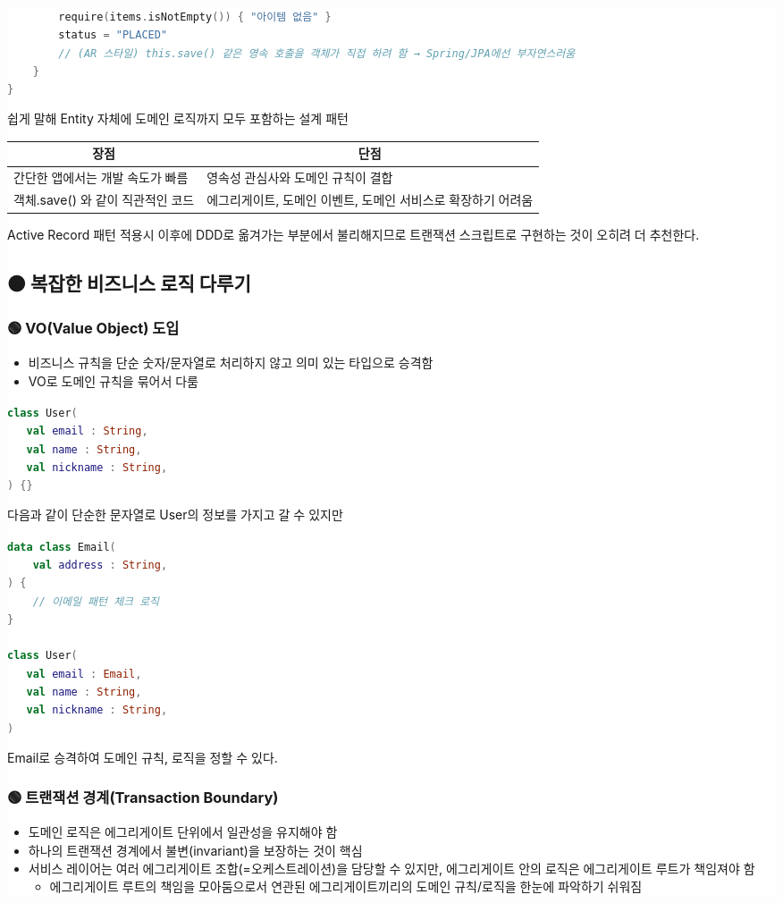 ```kotlin
        require(items.isNotEmpty()) { "아이템 없음" }
        status = "PLACED"
        // (AR 스타일) this.save() 같은 영속 호출을 객체가 직접 하려 함 → Spring/JPA에선 부자연스러움
    }
}

```

쉽게 말해 Entity 자체에 도메인 로직까지 모두 포함하는 설계 패턴

| 장점                     | 단점                                 |
|------------------------|------------------------------------|
| 간단한 앱에서는 개발 속도가 빠름     | 영속성 관심사와 도메인 규칙이 결합                |
| 객체.save() 와 같이 직관적인 코드 | 에그리게이트, 도메인 이벤트, 도메인 서비스로 확장하기 어려움 |

Active Record 패턴 적용시 이후에 DDD로 옮겨가는 부분에서 불리해지므로 트랜잭션 스크립트로 구현하는 것이 오히려 더 추천한다.

## 🟠 복잡한 비즈니스 로직 다루기

### 🟢 VO(Value Object) 도입

- 비즈니스 규칙을 단순 숫자/문자열로 처리하지 않고 의미 있는 타입으로 승격함
- VO로 도메인 규칙을 묶어서 다룸

```kotlin
class User(
   val email : String,
   val name : String,
   val nickname : String,
) {}
```
다음과 같이 단순한 문자열로 User의 정보를 가지고 갈 수 있지만

```kotlin
data class Email(
    val address : String,
) {
    // 이메일 패턴 체크 로직
}

class User(
   val email : Email,
   val name : String,
   val nickname : String,
)
```

Email로 승격하여 도메인 규칙, 로직을 정할 수 있다.

### 🟢 트랜잭션 경계(Transaction Boundary)

- 도메인 로직은 에그리게이트 단위에서 일관성을 유지해야 함
- 하나의 트랜잭션 경계에서 불변(invariant)을 보장하는 것이 핵심
- 서비스 레이어는 여러 에그리게이트 조합(=오케스트레이션)을 담당할 수 있지만, 에그리게이트 안의 로직은 에그리게이트 루트가 책임져야 함
    - 에그리게이트 루트의 책임을 모아둠으로서 연관된 에그리게이트끼리의 도메인 규칙/로직을 한눈에 파악하기 쉬워짐
